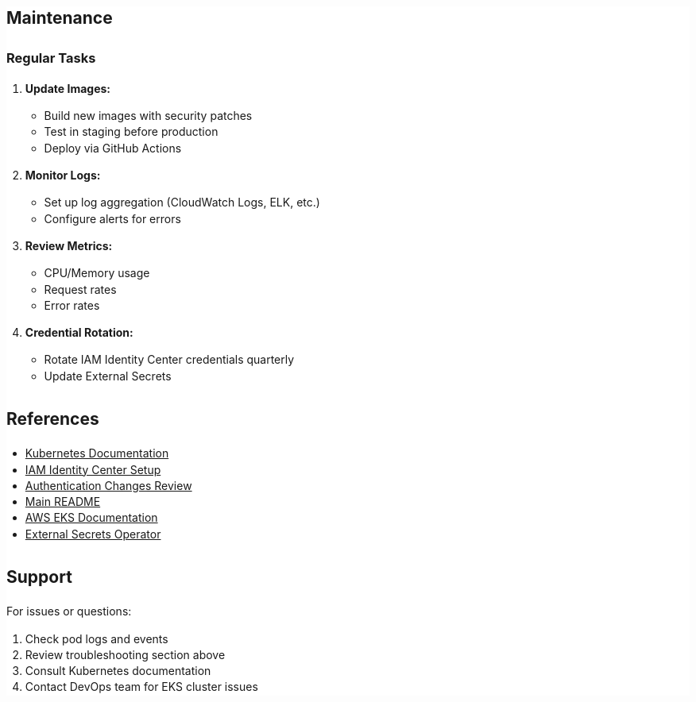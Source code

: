 ## Maintenance

### Regular Tasks

1. **Update Images:**
   - Build new images with security patches
   - Test in staging before production
   - Deploy via GitHub Actions

2. **Monitor Logs:**
   - Set up log aggregation (CloudWatch Logs, ELK, etc.)
   - Configure alerts for errors

3. **Review Metrics:**
   - CPU/Memory usage
   - Request rates
   - Error rates

4. **Credential Rotation:**
   - Rotate IAM Identity Center credentials quarterly
   - Update External Secrets

## References

- [Kubernetes Documentation](k8s/jarvis-demo/README.md)
- [IAM Identity Center Setup](IAM_IDENTITY_CENTER_SETUP.md)
- [Authentication Changes Review](AUTHENTICATION_CHANGES_REVIEW.md)
- [Main README](README.md)
- [AWS EKS Documentation](https://docs.aws.amazon.com/eks/)
- [External Secrets Operator](https://external-secrets.io/)

## Support

For issues or questions:
1. Check pod logs and events
2. Review troubleshooting section above
3. Consult Kubernetes documentation
4. Contact DevOps team for EKS cluster issues

